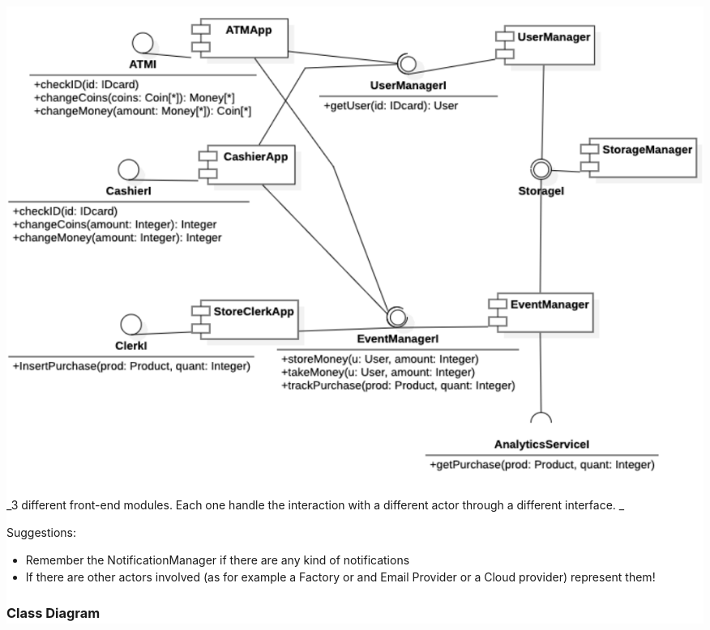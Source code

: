 
![](bbd939d711e3ee87a874c03d89c6b433.png)

_3 different front-end modules. Each one handle the interaction with a different actor through a different interface. _

Suggestions: 

- Remember the NotificationManager if there are any kind of notifications 
- If there are other actors involved (as for example a Factory or and Email Provider or a Cloud provider) represent them! 


### Class Diagram

